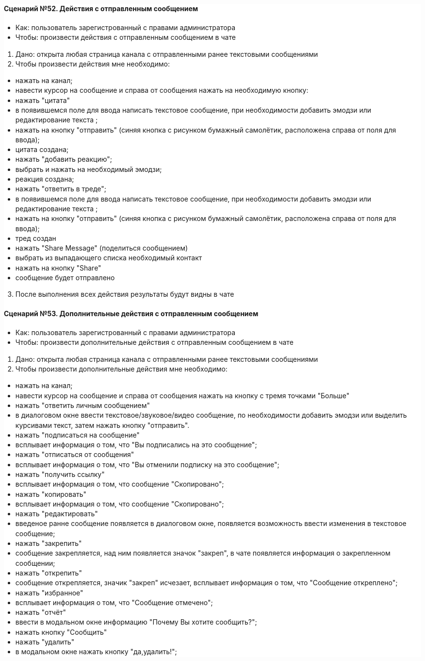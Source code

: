 #### Сценарий №52. Действия с отправленным сообщением
- Как: пользователь зарегистрованный с правами администратора  
- Чтобы: произвести действия с отправленным сообщением в чате
1. Дано: открыта любая страница канала с отправленными ранее текстовыми сообщениями
2. Чтобы произвести действия  мне необходимо:
- нажать на канал;
- навести курсор на сообщение и справа от сообщения нажать на необходимую кнопку:
- нажать "цитата"
- в появившемся поле для ввода написать текстовое сообщение, при необходимости добавить эмодзи или редактирование текста ;
- нажать на кнопку "отправить" (синяя кнопка с рисунком бумажный самолётик, расположена справа от поля для ввода);
- цитата создана;
- нажать "добавить реакцию";
- выбрать и нажать на необходимый эмодзи;
- реакция создана;
- нажать "ответить в треде";
- в появившемся поле для ввода написать текстовое сообщение, при необходимости добавить эмодзи или редактирование текста ;
- нажать на кнопку "отправить" (синяя кнопка с рисунком бумажный самолётик, расположена справа от поля для ввода); 
- тред создан
- нажать "Share Message" (поделиться сообщением)
- выбрать из выпадающего списка необходимый контакт
- нажать на кнопку "Share"
- сообщение будет отправлено
3. После выполнения всех действия результаты будут видны в чате

#### Сценарий №53. Дополнительные действия с отправленным сообщением
- Как: пользователь зарегистрованный с правами администратора  
- Чтобы: произвести дополнительные действия с отправленным сообщением в чате
1. Дано: открыта любая страница канала с отправленными ранее текстовыми сообщениями
2. Чтобы произвести дополнительные действия  мне необходимо:
- нажать на канал;
- навести курсор на сообщение и справа от сообщения нажать на кнопку с тремя точками "Больше"
- нажать "ответить личным сообщением"
- в диалоговом окне ввести текстовое/звуковое/видео сообщение, по необходимости добавить эмодзи или выделить курсивами текст, затем нажать кнопку "отправить".
- нажать "подписаться на сообщение"
- всплывает информация о том, что "Вы подписались на это сообщение";
- нажать "отписаться от сообщения"
- всплывает информация о том, что "Вы отменили подписку на это сообщение";
- нажать "получить ссылку"
- всплывает информация о том, что сообщение "Скопировано";
- нажать "копировать"
- всплывает информация о том, что сообщение "Скопировано";
- нажать "редактировать"
- введеное ранне сообщение появляется в диалоговом окне, появляется возможность ввести изменения в текстовое сообщение;
- нажать "закрепить"
- сообщение закрепляется, над ним появляется значок "закреп", в чате появляется информация о закрепленном сообщении;
- нажать "открепить"
- сообщение открепляется, значик "закреп" исчезает, всплывает информация о том, что "Сообщение откреплено"; 
- нажать "избранное"
- всплывает информация о том, что "Сообщение отмечено";
- нажать "отчёт"
- ввести в модальном окне информацию "Почему Вы хотите сообщить?";
- нажать кнопку "Сообщить"
- нажать "удалить"
- в модальном окне нажать кнопку "да,удалить!";